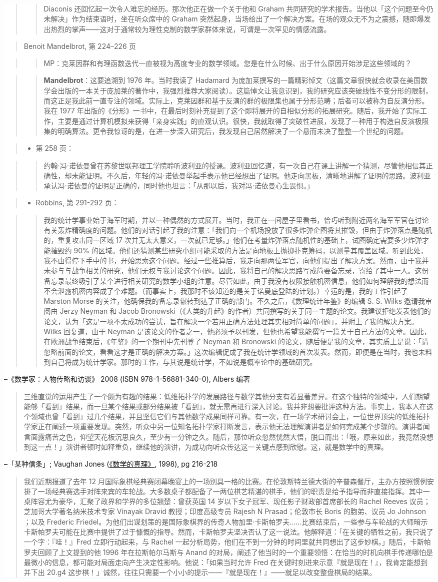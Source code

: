 > >

>> Diaconis 还回忆起一次令人难忘的经历。那次他正在做一个关于他和 Graham 共同研究的学术报告。当他以「这个问题至今仍未解决」作为结束语时，坐在听众席中的 Graham 突然起身，当场给出了一个解决方案。在场的观众无不为之震撼，随即爆发出热烈的掌声——这对于通常较为理性克制的数学家群体来说，可谓是一次罕见的情感流露。

>

> Benoit Mandelbrot, 第 224–226 页

>

>> MP：克莱因群和有理函数迭代一直被视为高度专业的数学领域。您是在什么时候、出于什么原因开始涉足这些领域的？

> >

> > **Mandelbrot**：这要追溯到 1976 年。当时我读了 Hadamard 为庞加莱撰写的一篇精彩悼文（这篇文章很快就会收录在美国数学会出版的一本关于庞加莱的著作中，我强烈推荐大家阅读）。这篇悼文让我意识到，我的研究应该突破线性不变分形的限制，而这正是我此前一直专注的领域。实际上，克莱因群和基于反演的群的极限集也属于分形范畴；后者可以被称为自反演分形。我在 1977 年出版的《分形》一书中，在最后时刻补充提到了这个即将展开的自相似分形的拓展研究。随后，我开始了实际工作，主要是通过计算机模拟来获得「亲身实践」的直观认识。很快，我就取得了突破性进展，发现了一种用于构造自反演极限集的明确算法。更令我惊讶的是，在进一步深入研究后，我发现自己居然解决了一个悬而未决了整整一个世纪的问题。

>

> - 第 258 页：

>

>> 约翰·冯·诺依曼曾在苏黎世联邦理工学院聆听波利亚的授课。波利亚回忆道，有一次自己在课上讲解一个猜测，尽管他相信其正确性，却未能证明。不久后，年轻的冯·诺依曼举起手表示他已经想出了证明。他走向黑板，清晰地讲解了证明的思路。波利亚承认冯·诺依曼的证明是正确的，同时他也坦言：「从那以后，我对冯·诺依曼心生畏惧。」

>

> - Robbins, 第 291-292 页：

>

> > 我的统计学事业始于海军时期，并以一种偶然的方式展开。当时，我正在一间屋子里看书，恰巧听到附近两名海军军官在讨论有关轰炸精确度的问题。他们的对话引起了我的注意：「我们向一个机场投放了很多炸弹企图将其摧毁，但由于炸弹落点是随机的，重复攻击同一区域 17 次并无太大意义，一次就已足够。」他们在考量炸弹落点随机性的基础上，试图确定需要多少炸弹才能摧毁约 90% 的区域。他们还猜测某些研究小组可能采取的方法是向地板上抛掷扑克筹码，以测量其覆盖区域。听到此处，我不由得停下手中的书，开始思索这个问题。经过一些推算后，我走向那两位军官，向他们提出了解决方案。然而，由于我并未参与与战争相关的研究，他们无权与我讨论这个问题。因此，我将自己的解决思路写成简要备忘录，寄给了其中一人。这份备忘录最终吸引了某个进行相关研究的数学小组的注意。尽管如此，由于我没有权限接触机密信息，他们如何理解我的想法而不会泄露机密内容成了个难题。（而事实上，我那时不该知道的是关于诺曼底登陆的计划。）幸运的是，我的工作引起了 Marston Morse 的关注，他确保我的备忘录辗转到达了正确的部门。不久之后，《数理统计年鉴》的编辑 S. S. Wilks 邀请我审阅由 Jerzy Neyman 和 Jacob Bronowski（《人类的升起》的作者）共同撰写的关于同一主题的论文。我建议拒绝发表他们的论文，认为「这是一项不太成功的尝试，旨在解决一个若用正确方法处理其实相对简单的问题」，并附上了我的解决方案。Wilks 回复道，由于 Neyman 是该论文的作者之一，他必须予以刊发，但他也希望我能撰写一篇关于自己方法的文章。因此，在欧洲战争结束后，《年鉴》的一个期刊中先刊登了 Neyman 和 Bronowski 的论文，随后便是我的文章，其实质上是说：「请忽略前面的论文，看看这才是正确的解决方案。」这次编辑促成了我在统计学领域的首次发表。然而，即便是在当时，我也未料到自己将成为统计学家。那时的工作，与其说是统计学，不如说是概率论中的基础研究。

–《数学家：人物传略和访谈》 2008 (ISBN 978-1-56881-340-0), Albers 编著

> 三维直觉的运用产生了一个颇为有趣的结果：低维拓扑学的发展路径与数学其他分支有着显著差异。在这个独特的领域中，人们期望能够「看到」结果，而一旦某个结果或部分结果被「看到」，就无需再进行深入讨论。我并非想要批评这种方法。事实上，我本人在这个领域也曾「看到」过几个结果，并且坚信它们与其他数学成果同样可靠。有一次，在一场学术研讨会上，一位世界顶尖的低维拓扑学家正在阐述一项重要发现。突然，听众中另一位知名拓扑学家打断发言，表示他无法理解演讲者是如何完成某个步骤的。演讲者闻言面露痛苦之色，仰望天花板沉思良久，至少有一分钟之久。随后，那位听众忽然恍然大悟，脱口而出：「哦，原来如此，我竟然没想到这一点！」演讲者顿时如释重负，继续他的演讲，为成功向听众传达这一关键点感到欣慰。这，就是数学中的真理。

–「某种信条」; Vaughan Jones ([《数学的真理》](https://gwern.net/doc/math/1998-dales-truthinmathematics.pdf), 1998), pg 216-218

> 我们近期报道了去年 12 月国际象棋经典赛闭幕晚宴上的一场别具一格的比赛。在伦敦斯特兰德大街的辛普森餐厅，主办方按照惯例安排了一场经典赛选手对阵来宾的车轮战。大多数桌子都配备了一两位棋艺精湛的棋手，他们的职责是给予指导而非直接指挥。其中一桌阵容尤为豪华，汇聚了政界和学界的多位翘楚：曾获英国 14 岁以下女子冠军、现任影子财政部首席部长的 Rachel Reeves 议员；芝加哥大学著名纳米技术专家 Vinayak Dravid 教授；印度高级专员 Rajesh N Prasad；伦敦市长 Boris 的胞弟、议员  Jo Johnson ；以及 Frederic Friedel。为他们出谋划策的是国际象棋界的传奇人物加里·卡斯帕罗夫……比赛结束后，一些参与车轮战的大师暗示卡斯帕罗夫可能在比赛中提供了过于慷慨的指导。然而，卡斯帕罗夫坚决否认了这一说法。他解释道：「在关键的牺牲之前，我只说了一个字：『哇！』Fred 立即行动起来，与 Rachel 一起分析局势，他们在不到一分钟的时间里就共同想出了这步妙棋。」随后，卡斯帕罗夫回顾了上文提到的他 1996 年在拉斯帕尔马斯与 Anand 的对局，阐述了他当时的一个重要领悟：在恰当的时机向棋手传递哪怕是最微小的信息，都可能对局面走向产生决定性影响。他说：「如果当时允许 Fred 在关键时刻进来示意『就是现在！』，我肯定能想到并下出 20.g4 这步棋！」诚然，往往只需要一个小小的提示——『就是现在！』——就足以改变整盘棋局的结果。
